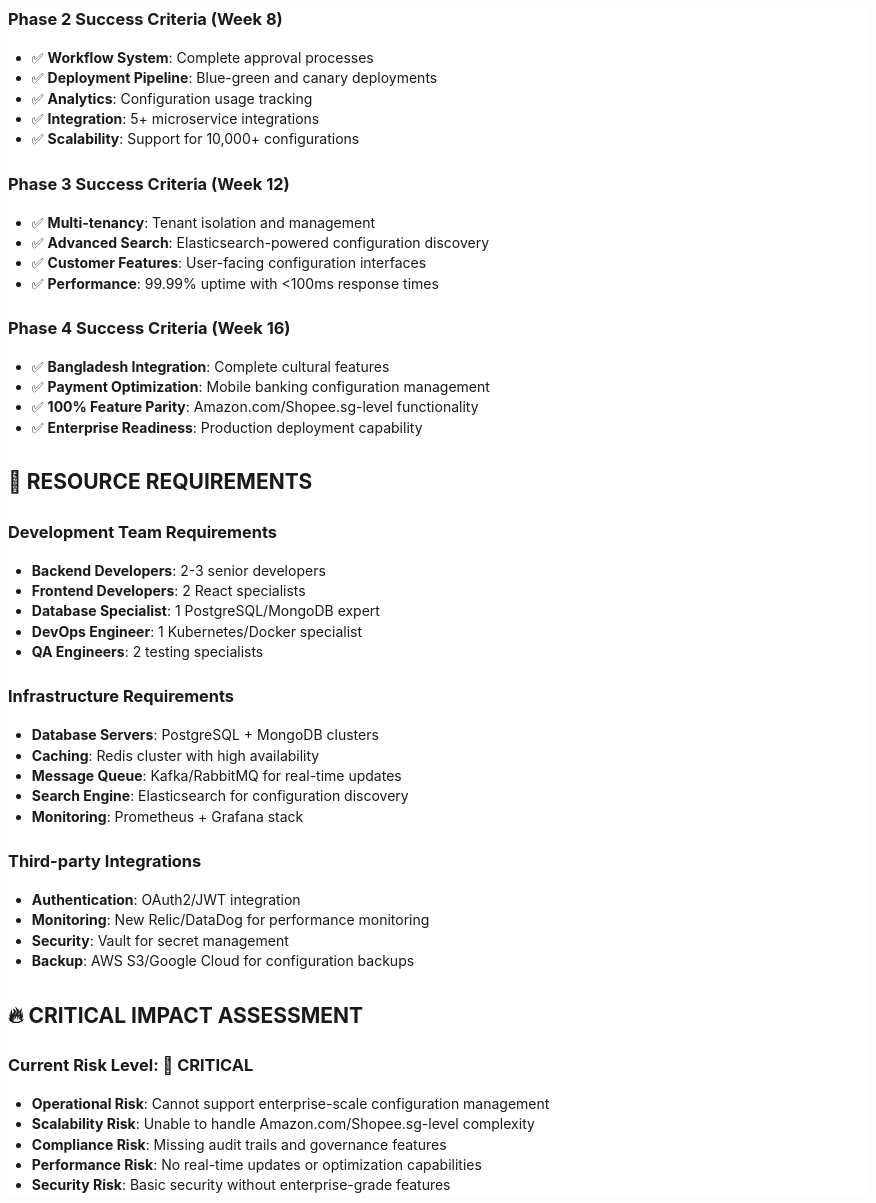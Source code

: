 ### **Phase 2 Success Criteria (Week 8)**
- ✅ **Workflow System**: Complete approval processes
- ✅ **Deployment Pipeline**: Blue-green and canary deployments
- ✅ **Analytics**: Configuration usage tracking
- ✅ **Integration**: 5+ microservice integrations
- ✅ **Scalability**: Support for 10,000+ configurations

### **Phase 3 Success Criteria (Week 12)**
- ✅ **Multi-tenancy**: Tenant isolation and management
- ✅ **Advanced Search**: Elasticsearch-powered configuration discovery
- ✅ **Customer Features**: User-facing configuration interfaces
- ✅ **Performance**: 99.99% uptime with <100ms response times

### **Phase 4 Success Criteria (Week 16)**
- ✅ **Bangladesh Integration**: Complete cultural features
- ✅ **Payment Optimization**: Mobile banking configuration management
- ✅ **100% Feature Parity**: Amazon.com/Shopee.sg-level functionality
- ✅ **Enterprise Readiness**: Production deployment capability

## 🎯 **RESOURCE REQUIREMENTS**

### **Development Team Requirements**
- **Backend Developers**: 2-3 senior developers
- **Frontend Developers**: 2 React specialists
- **Database Specialist**: 1 PostgreSQL/MongoDB expert
- **DevOps Engineer**: 1 Kubernetes/Docker specialist
- **QA Engineers**: 2 testing specialists

### **Infrastructure Requirements**
- **Database Servers**: PostgreSQL + MongoDB clusters
- **Caching**: Redis cluster with high availability
- **Message Queue**: Kafka/RabbitMQ for real-time updates
- **Search Engine**: Elasticsearch for configuration discovery
- **Monitoring**: Prometheus + Grafana stack

### **Third-party Integrations**
- **Authentication**: OAuth2/JWT integration
- **Monitoring**: New Relic/DataDog for performance monitoring
- **Security**: Vault for secret management
- **Backup**: AWS S3/Google Cloud for configuration backups

## 🔥 **CRITICAL IMPACT ASSESSMENT**

### **Current Risk Level: 🔴 CRITICAL**
- **Operational Risk**: Cannot support enterprise-scale configuration management
- **Scalability Risk**: Unable to handle Amazon.com/Shopee.sg-level complexity
- **Compliance Risk**: Missing audit trails and governance features
- **Performance Risk**: No real-time updates or optimization capabilities
- **Security Risk**: Basic security without enterprise-grade features

